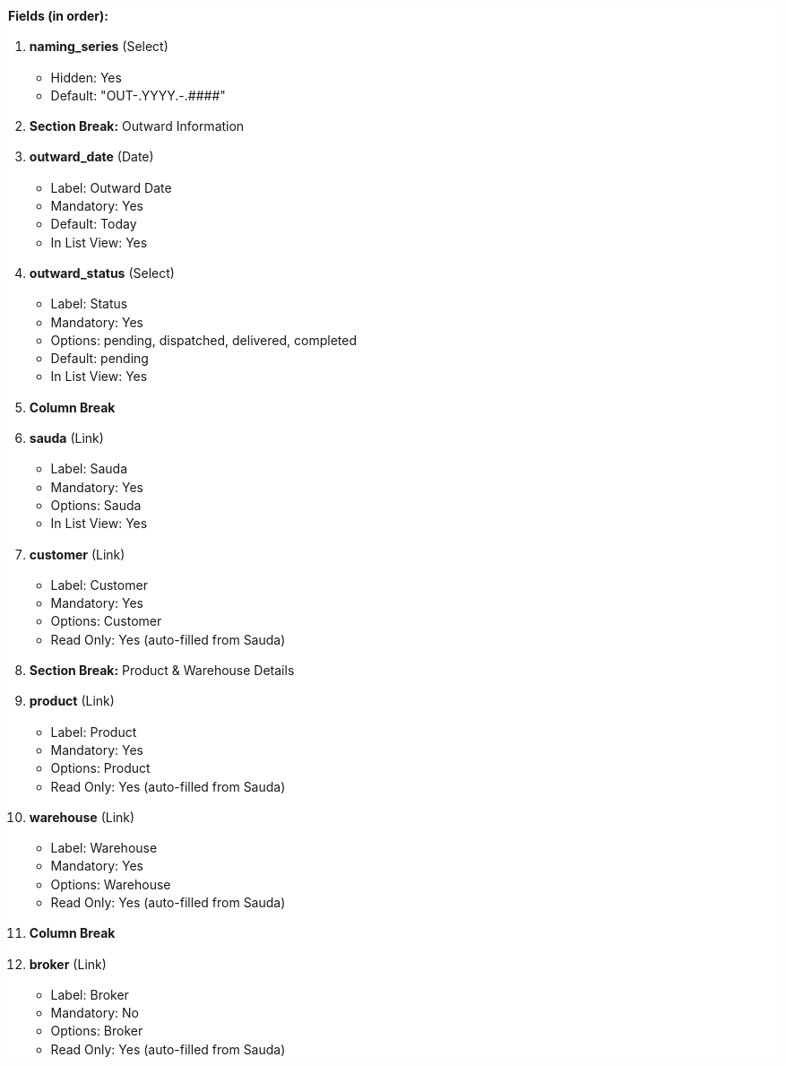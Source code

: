 **Fields (in order):**

1. **naming_series** (Select)
   - Hidden: Yes
   - Default: "OUT-.YYYY.-.####"

2. **Section Break:** Outward Information

3. **outward_date** (Date)
   - Label: Outward Date
   - Mandatory: Yes
   - Default: Today
   - In List View: Yes

4. **outward_status** (Select)
   - Label: Status
   - Mandatory: Yes
   - Options: pending, dispatched, delivered, completed
   - Default: pending
   - In List View: Yes

5. **Column Break**

6. **sauda** (Link)
   - Label: Sauda
   - Mandatory: Yes
   - Options: Sauda
   - In List View: Yes

7. **customer** (Link)
   - Label: Customer
   - Mandatory: Yes
   - Options: Customer
   - Read Only: Yes (auto-filled from Sauda)

8. **Section Break:** Product & Warehouse Details

9. **product** (Link)
   - Label: Product
   - Mandatory: Yes
   - Options: Product
   - Read Only: Yes (auto-filled from Sauda)

10. **warehouse** (Link)
    - Label: Warehouse
    - Mandatory: Yes
    - Options: Warehouse
    - Read Only: Yes (auto-filled from Sauda)

11. **Column Break**

12. **broker** (Link)
    - Label: Broker
    - Mandatory: No
    - Options: Broker
    - Read Only: Yes (auto-filled from Sauda)
